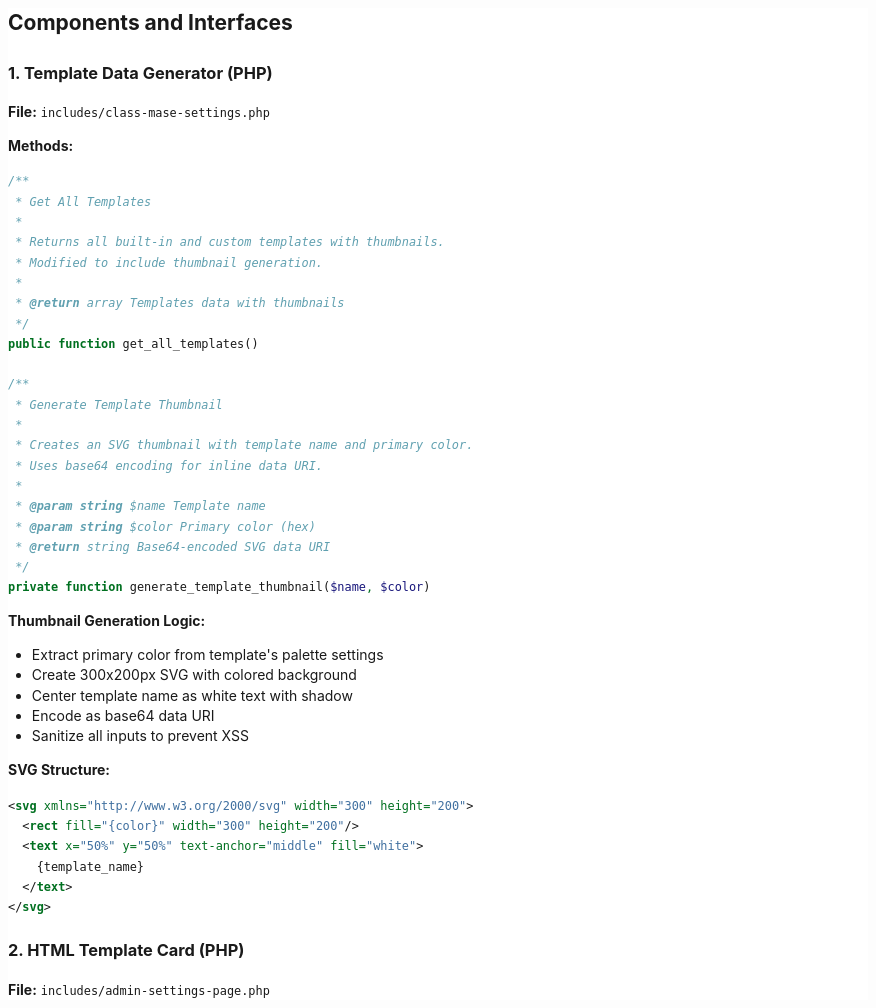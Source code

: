 ## Components and Interfaces

### 1. Template Data Generator (PHP)

**File:** `includes/class-mase-settings.php`

**Methods:**

```php
/**
 * Get All Templates
 * 
 * Returns all built-in and custom templates with thumbnails.
 * Modified to include thumbnail generation.
 * 
 * @return array Templates data with thumbnails
 */
public function get_all_templates()

/**
 * Generate Template Thumbnail
 * 
 * Creates an SVG thumbnail with template name and primary color.
 * Uses base64 encoding for inline data URI.
 * 
 * @param string $name Template name
 * @param string $color Primary color (hex)
 * @return string Base64-encoded SVG data URI
 */
private function generate_template_thumbnail($name, $color)
```

**Thumbnail Generation Logic:**
- Extract primary color from template's palette settings
- Create 300x200px SVG with colored background
- Center template name as white text with shadow
- Encode as base64 data URI
- Sanitize all inputs to prevent XSS

**SVG Structure:**
```xml
<svg xmlns="http://www.w3.org/2000/svg" width="300" height="200">
  <rect fill="{color}" width="300" height="200"/>
  <text x="50%" y="50%" text-anchor="middle" fill="white">
    {template_name}
  </text>
</svg>
```

### 2. HTML Template Card (PHP)

**File:** `includes/admin-settings-page.php`
